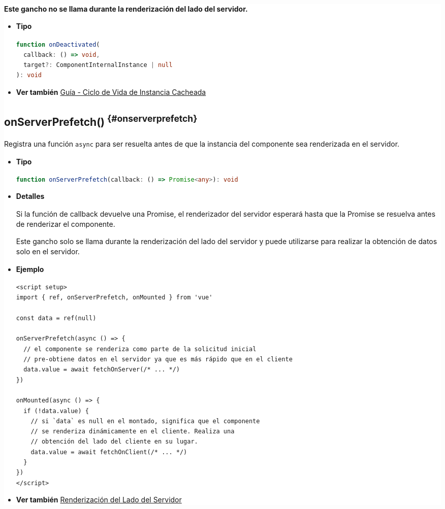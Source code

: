 **Este gancho no se llama durante la renderización del lado del servidor.**

- **Tipo**

  ```ts
  function onDeactivated(
    callback: () => void,
    target?: ComponentInternalInstance | null
  ): void
  ```

- **Ver también** [Guía - Ciclo de Vida de Instancia Cacheada](/guide/built-ins/keep-alive#lifecycle-of-cached-instance)

## onServerPrefetch() <sup class="vt-badge" data-text="SSR only" /> {#onserverprefetch}

Registra una función `async` para ser resuelta antes de que la instancia del componente sea renderizada en el servidor.

- **Tipo**

  ```ts
  function onServerPrefetch(callback: () => Promise<any>): void
  ```

- **Detalles**

  Si la función de callback devuelve una Promise, el renderizador del servidor esperará hasta que la Promise se resuelva antes de renderizar el componente.

  Este gancho solo se llama durante la renderización del lado del servidor y puede utilizarse para realizar la obtención de datos solo en el servidor.

- **Ejemplo**

  ```vue
  <script setup>
  import { ref, onServerPrefetch, onMounted } from 'vue'

  const data = ref(null)

  onServerPrefetch(async () => {
    // el componente se renderiza como parte de la solicitud inicial
    // pre-obtiene datos en el servidor ya que es más rápido que en el cliente
    data.value = await fetchOnServer(/* ... */)
  })

  onMounted(async () => {
    if (!data.value) {
      // si `data` es null en el montado, significa que el componente
      // se renderiza dinámicamente en el cliente. Realiza una
      // obtención del lado del cliente en su lugar.
      data.value = await fetchOnClient(/* ... */)
    }
  })
  </script>
  ```

- **Ver también** [Renderización del Lado del Servidor](/guide/scaling-up/ssr)
